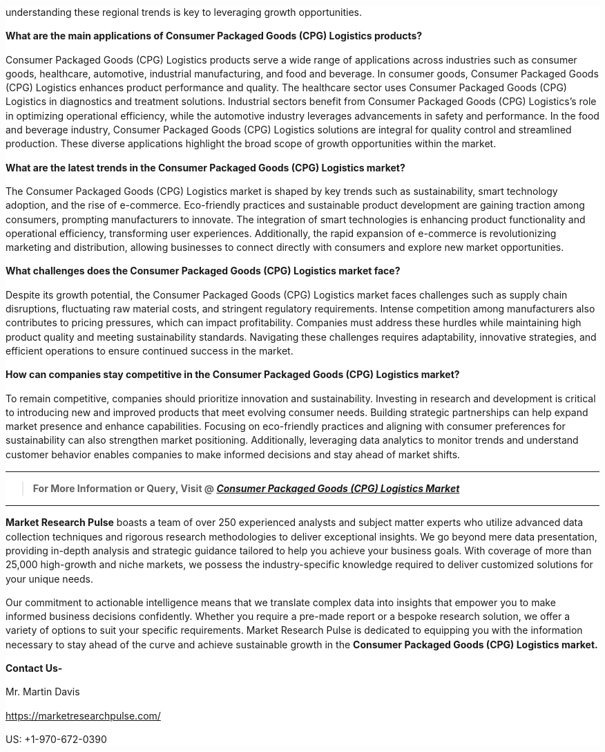understanding these regional trends is key to leveraging growth opportunities.</p><p><strong>What are the main applications of Consumer Packaged Goods (CPG) Logistics products?</strong></p><p>Consumer Packaged Goods (CPG) Logistics products serve a wide range of applications across industries such as consumer goods, healthcare, automotive, industrial manufacturing, and food and beverage. In consumer goods, Consumer Packaged Goods (CPG) Logistics enhances product performance and quality. The healthcare sector uses Consumer Packaged Goods (CPG) Logistics in diagnostics and treatment solutions. Industrial sectors benefit from Consumer Packaged Goods (CPG) Logistics&rsquo;s role in optimizing operational efficiency, while the automotive industry leverages advancements in safety and performance. In the food and beverage industry, Consumer Packaged Goods (CPG) Logistics solutions are integral for quality control and streamlined production. These diverse applications highlight the broad scope of growth opportunities within the market.</p><p><strong>What are the latest trends in the Consumer Packaged Goods (CPG) Logistics market?</strong></p><p>The Consumer Packaged Goods (CPG) Logistics market is shaped by key trends such as sustainability, smart technology adoption, and the rise of e-commerce. Eco-friendly practices and sustainable product development are gaining traction among consumers, prompting manufacturers to innovate. The integration of smart technologies is enhancing product functionality and operational efficiency, transforming user experiences. Additionally, the rapid expansion of e-commerce is revolutionizing marketing and distribution, allowing businesses to connect directly with consumers and explore new market opportunities.</p><p><strong>What challenges does the Consumer Packaged Goods (CPG) Logistics market face?</strong></p><p>Despite its growth potential, the Consumer Packaged Goods (CPG) Logistics market faces challenges such as supply chain disruptions, fluctuating raw material costs, and stringent regulatory requirements. Intense competition among manufacturers also contributes to pricing pressures, which can impact profitability. Companies must address these hurdles while maintaining high product quality and meeting sustainability standards. Navigating these challenges requires adaptability, innovative strategies, and efficient operations to ensure continued success in the market.</p><p><strong>How can companies stay competitive in the Consumer Packaged Goods (CPG) Logistics market?</strong></p><p>To remain competitive, companies should prioritize innovation and sustainability. Investing in research and development is critical to introducing new and improved products that meet evolving consumer needs. Building strategic partnerships can help expand market presence and enhance capabilities. Focusing on eco-friendly practices and aligning with consumer preferences for sustainability can also strengthen market positioning. Additionally, leveraging data analytics to monitor trends and understand customer behavior enables companies to make informed decisions and stay ahead of market shifts.</p><hr /><blockquote><p><strong>For More Information or Query, Visit @&nbsp;<em><a href="https://marketresearchpulse.com/report/88347/consumer-packaged-goods-cpg-logistics-market?utm_source=Linkedin&utm_medium=023">Consumer Packaged Goods (CPG) Logistics Market</a></em></strong></p></blockquote><hr /><p><strong>Market Research Pulse</strong> boasts a team of over 250 experienced analysts and subject matter experts who utilize advanced data collection techniques and rigorous research methodologies to deliver exceptional insights. We go beyond mere data presentation, providing in-depth analysis and strategic guidance tailored to help you achieve your business goals. With coverage of more than 25,000 high-growth and niche markets, we possess the industry-specific knowledge required to deliver customized solutions for your unique needs.</p><p>Our commitment to actionable intelligence means that we translate complex data into insights that empower you to make informed business decisions confidently. Whether you require a pre-made report or a bespoke research solution, we offer a variety of options to suit your specific requirements. Market Research Pulse is dedicated to equipping you with the information necessary to stay ahead of the curve and achieve sustainable growth in the <strong>Consumer Packaged Goods (CPG) Logistics market.</strong></p><p><strong>Contact Us-</strong></p><p>Mr. Martin Davis</p><p>https://marketresearchpulse.com/</p><p>US: +1-970-672-0390</p>